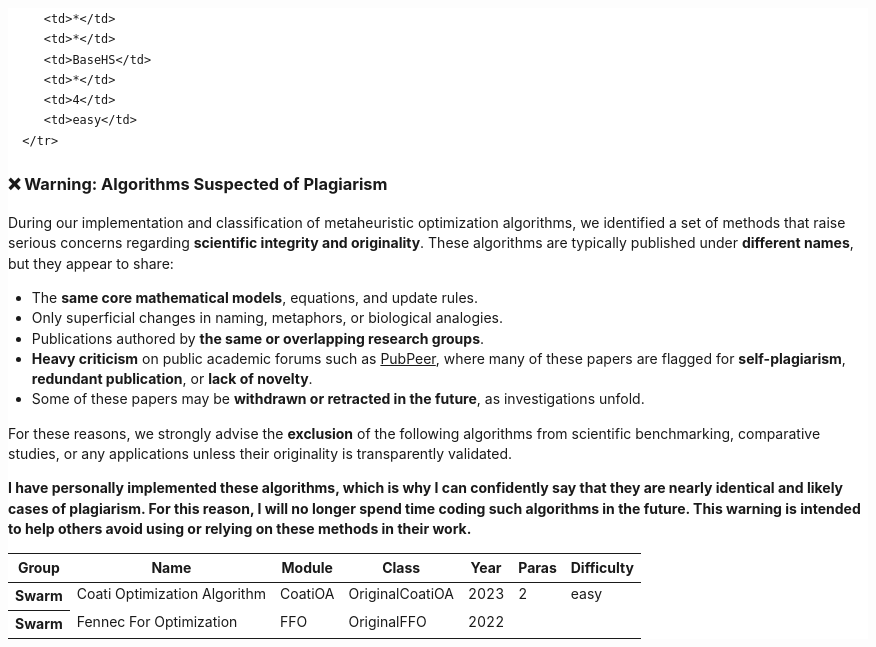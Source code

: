          <td>*</td>
         <td>*</td>
         <td>BaseHS</td>
         <td>*</td>
         <td>4</td>
         <td>easy</td>
      </tr>
   </tbody>
</table>


### ❌ Warning: Algorithms Suspected of Plagiarism

During our implementation and classification of metaheuristic optimization algorithms, we identified a set of methods that raise 
serious concerns regarding **scientific integrity and originality**. These algorithms are typically published under **different names**, 
but they appear to share:

- The **same core mathematical models**, equations, and update rules.
- Only superficial changes in naming, metaphors, or biological analogies.
- Publications authored by **the same or overlapping research groups**.
- **Heavy criticism** on public academic forums such as [PubPeer](https://pubpeer.com), where many of these papers are flagged for **self-plagiarism**, **redundant publication**, or **lack of novelty**.
- Some of these papers may be **withdrawn or retracted in the future**, as investigations unfold.

For these reasons, we strongly advise the **exclusion** of the following algorithms from scientific benchmarking, 
comparative studies, or any applications unless their originality is transparently validated.

**I have personally implemented these algorithms, which is why I can confidently say that they are nearly identical 
and likely cases of plagiarism. For this reason, I will no longer spend time coding such algorithms in the future. 
This warning is intended to help others avoid using or relying on these methods in their work.**



<table>
   <thead>
      <tr>
         <th>Group</th>
         <th>Name</th>
         <th>Module</th>
         <th>Class</th>
         <th>Year</th>
         <th>Paras</th>
         <th>Difficulty</th>
      </tr>
   </thead>
   <tbody>
      <tr>
         <th>Swarm</th>
         <td>Coati Optimization Algorithm</td>
         <td>CoatiOA</td>
         <td>OriginalCoatiOA</td>
         <td>2023</td>
         <td>2</td>
         <td>easy </td>
      </tr>
      <tr>
         <th>Swarm</th>
         <td>Fennec For Optimization</td>
         <td>FFO</td>
         <td>OriginalFFO</td>
         <td>2022</td>